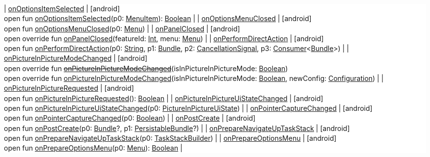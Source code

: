 | [onOptionsItemSelected](index.md#-506784605%2FFunctions%2F-1534811522) | [android]<br>open fun [onOptionsItemSelected](index.md#-506784605%2FFunctions%2F-1534811522)(p0: [MenuItem](https://developer.android.com/reference/kotlin/android/view/MenuItem.html)): [Boolean](https://kotlinlang.org/api/core/kotlin-stdlib/kotlin/-boolean/index.html) |
| [onOptionsMenuClosed](index.md#1188579155%2FFunctions%2F-1534811522) | [android]<br>open fun [onOptionsMenuClosed](index.md#1188579155%2FFunctions%2F-1534811522)(p0: [Menu](https://developer.android.com/reference/kotlin/android/view/Menu.html)) |
| [onPanelClosed](index.md#1071254594%2FFunctions%2F-1534811522) | [android]<br>open override fun [onPanelClosed](index.md#1071254594%2FFunctions%2F-1534811522)(featureId: [Int](https://kotlinlang.org/api/core/kotlin-stdlib/kotlin/-int/index.html), menu: [Menu](https://developer.android.com/reference/kotlin/android/view/Menu.html)) |
| [onPerformDirectAction](index.md#-1343051192%2FFunctions%2F-1534811522) | [android]<br>open fun [onPerformDirectAction](index.md#-1343051192%2FFunctions%2F-1534811522)(p0: [String](https://kotlinlang.org/api/core/kotlin-stdlib/kotlin/-string/index.html), p1: [Bundle](https://developer.android.com/reference/kotlin/android/os/Bundle.html), p2: [CancellationSignal](https://developer.android.com/reference/kotlin/android/os/CancellationSignal.html), p3: [Consumer](https://docs.oracle.com/javase/8/docs/api/java/util/function/Consumer.html)&lt;[Bundle](https://developer.android.com/reference/kotlin/android/os/Bundle.html)&gt;) |
| [onPictureInPictureModeChanged](index.md#2039040009%2FFunctions%2F-1534811522) | [android]<br>open override fun [~~onPictureInPictureModeChanged~~](index.md#2039040009%2FFunctions%2F-1534811522)(isInPictureInPictureMode: [Boolean](https://kotlinlang.org/api/core/kotlin-stdlib/kotlin/-boolean/index.html))<br>open override fun [onPictureInPictureModeChanged](index.md#191257496%2FFunctions%2F-1534811522)(isInPictureInPictureMode: [Boolean](https://kotlinlang.org/api/core/kotlin-stdlib/kotlin/-boolean/index.html), newConfig: [Configuration](https://developer.android.com/reference/kotlin/android/content/res/Configuration.html)) |
| [onPictureInPictureRequested](index.md#-631987684%2FFunctions%2F-1534811522) | [android]<br>open fun [onPictureInPictureRequested](index.md#-631987684%2FFunctions%2F-1534811522)(): [Boolean](https://kotlinlang.org/api/core/kotlin-stdlib/kotlin/-boolean/index.html) |
| [onPictureInPictureUiStateChanged](index.md#-1210218221%2FFunctions%2F-1534811522) | [android]<br>open fun [onPictureInPictureUiStateChanged](index.md#-1210218221%2FFunctions%2F-1534811522)(p0: [PictureInPictureUiState](https://developer.android.com/reference/kotlin/android/app/PictureInPictureUiState.html)) |
| [onPointerCaptureChanged](index.md#755634413%2FFunctions%2F-1534811522) | [android]<br>open fun [onPointerCaptureChanged](index.md#755634413%2FFunctions%2F-1534811522)(p0: [Boolean](https://kotlinlang.org/api/core/kotlin-stdlib/kotlin/-boolean/index.html)) |
| [onPostCreate](index.md#-1126572378%2FFunctions%2F-1534811522) | [android]<br>open fun [onPostCreate](index.md#-1126572378%2FFunctions%2F-1534811522)(p0: [Bundle](https://developer.android.com/reference/kotlin/android/os/Bundle.html)?, p1: [PersistableBundle](https://developer.android.com/reference/kotlin/android/os/PersistableBundle.html)?) |
| [onPrepareNavigateUpTaskStack](index.md#-366149865%2FFunctions%2F-1534811522) | [android]<br>open fun [onPrepareNavigateUpTaskStack](index.md#-366149865%2FFunctions%2F-1534811522)(p0: [TaskStackBuilder](https://developer.android.com/reference/kotlin/android/app/TaskStackBuilder.html)) |
| [onPrepareOptionsMenu](index.md#-90596124%2FFunctions%2F-1534811522) | [android]<br>open fun [onPrepareOptionsMenu](index.md#-90596124%2FFunctions%2F-1534811522)(p0: [Menu](https://developer.android.com/reference/kotlin/android/view/Menu.html)): [Boolean](https://kotlinlang.org/api/core/kotlin-stdlib/kotlin/-boolean/index.html) |
